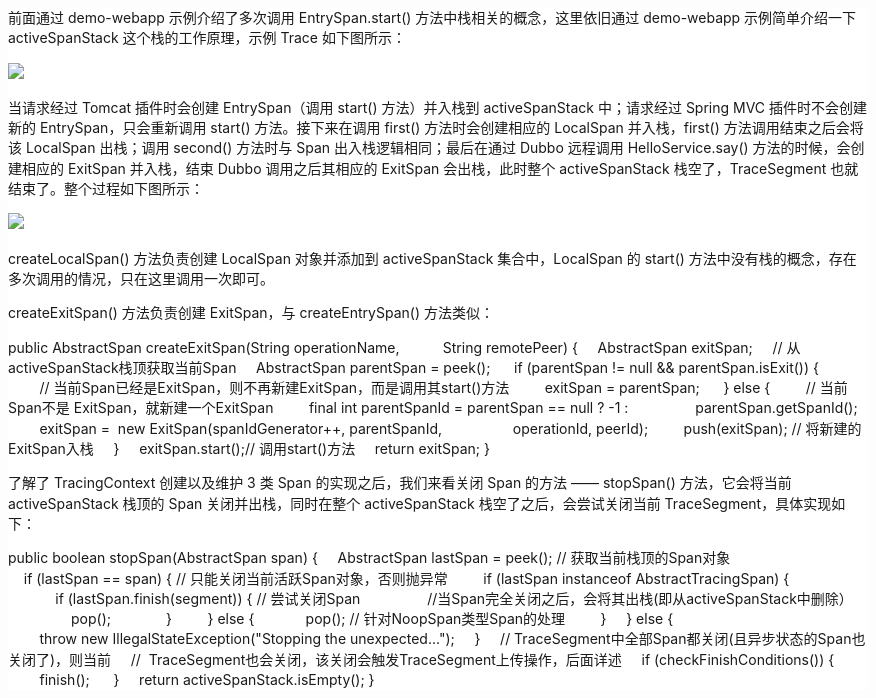 前面通过 demo-webapp 示例介绍了多次调用 EntrySpan.start() 方法中栈相关的概念，这里依旧通过 demo-webapp 示例简单介绍一下 activeSpanStack 这个栈的工作原理，示例 Trace 如下图所示：

![](https://s0.lgstatic.com/i/image3/M01/03/50/CgoCgV6X_7CAIrmBAABEHpBozXI630.png)  

当请求经过 Tomcat 插件时会创建 EntrySpan（调用 start() 方法）并入栈到 activeSpanStack 中；请求经过 Spring MVC 插件时不会创建新的 EntrySpan，只会重新调用 start() 方法。接下来在调用 first() 方法时会创建相应的 LocalSpan 并入栈，first() 方法调用结束之后会将该 LocalSpan 出栈；调用 second() 方法时与 Span 出入栈逻辑相同；最后在通过 Dubbo 远程调用 HelloService.say() 方法的时候，会创建相应的 ExitSpan 并入栈，结束 Dubbo 调用之后其相应的 ExitSpan 会出栈，此时整个 activeSpanStack 栈空了，TraceSegment 也就结束了。整个过程如下图所示：

![](https://s0.lgstatic.com/i/image3/M01/10/7E/Ciqah16X_7CADwCpAAQ3K_wSU4k128.png)

createLocalSpan() 方法负责创建 LocalSpan 对象并添加到 activeSpanStack 集合中，LocalSpan 的 start() 方法中没有栈的概念，存在多次调用的情况，只在这里调用一次即可。

createExitSpan() 方法负责创建 ExitSpan，与 createEntrySpan() 方法类似：

public AbstractSpan createExitSpan(String operationName, 
         String remotePeer) {
    AbstractSpan exitSpan;
    // 从activeSpanStack栈顶获取当前Span
    AbstractSpan parentSpan = peek(); 
    if (parentSpan != null && parentSpan.isExit()) {
        // 当前Span已经是ExitSpan，则不再新建ExitSpan，而是调用其start()方法
        exitSpan = parentSpan; 
    } else {
        // 当前Span不是 ExitSpan，就新建一个ExitSpan
        final int parentSpanId = parentSpan == null ? -1 :
                parentSpan.getSpanId();
        exitSpan =  new ExitSpan(spanIdGenerator++, parentSpanId, 
                operationId, peerId);
        push(exitSpan); // 将新建的ExitSpan入栈
    }
    exitSpan.start();// 调用start()方法
    return exitSpan;
}

了解了 TracingContext 创建以及维护 3 类 Span 的实现之后，我们来看关闭 Span 的方法 —— stopSpan() 方法，它会将当前 activeSpanStack 栈顶的 Span 关闭并出栈，同时在整个 activeSpanStack 栈空了之后，会尝试关闭当前 TraceSegment，具体实现如下：

public boolean stopSpan(AbstractSpan span) {
    AbstractSpan lastSpan = peek(); // 获取当前栈顶的Span对象
    if (lastSpan == span) { // 只能关闭当前活跃Span对象，否则抛异常
        if (lastSpan instanceof AbstractTracingSpan) {
            if (lastSpan.finish(segment)) { // 尝试关闭Span
                //当Span完全关闭之后，会将其出栈(即从activeSpanStack中删除）
                pop(); 
            }
        } else {
            pop(); // 针对NoopSpan类型Span的处理
        }
    } else {
        throw new IllegalStateException("Stopping the unexpected...");
    }
    // TraceSegment中全部Span都关闭(且异步状态的Span也关闭了)，则当前
    //  TraceSegment也会关闭，该关闭会触发TraceSegment上传操作，后面详述
    if (checkFinishConditions()) { 
        finish(); 
    }
    return activeSpanStack.isEmpty();
}
